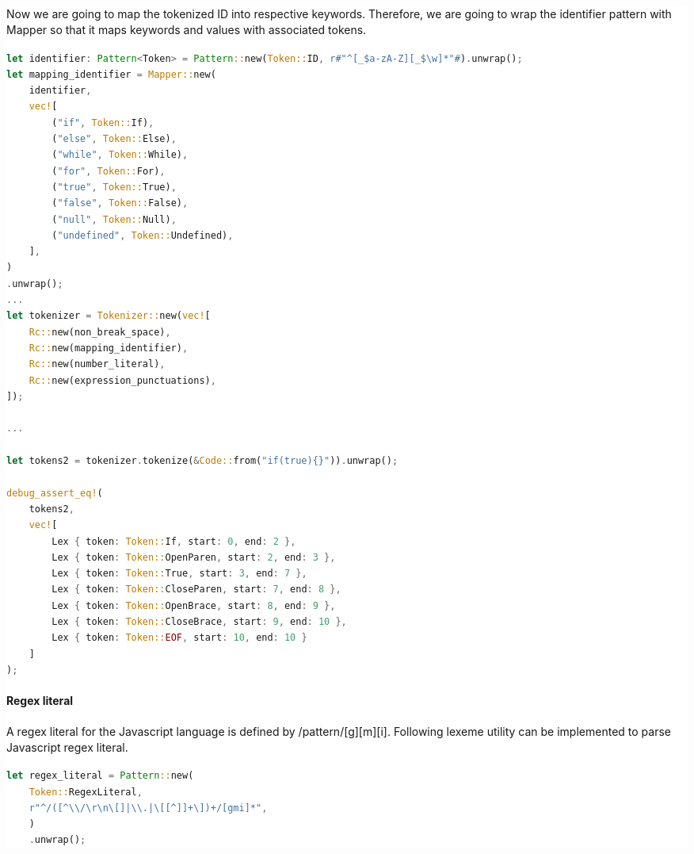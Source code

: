 Now we are going to map the tokenized ID into respective keywords. Therefore, we are going to wrap the identifier pattern with Mapper so that it maps keywords and values with associated tokens.

```rust
let identifier: Pattern<Token> = Pattern::new(Token::ID, r#"^[_$a-zA-Z][_$\w]*"#).unwrap();
let mapping_identifier = Mapper::new(
    identifier,
    vec![
        ("if", Token::If),
        ("else", Token::Else),
        ("while", Token::While),
        ("for", Token::For),
        ("true", Token::True),
        ("false", Token::False),
        ("null", Token::Null),
        ("undefined", Token::Undefined),
    ],
)
.unwrap();
...
let tokenizer = Tokenizer::new(vec![
    Rc::new(non_break_space),
    Rc::new(mapping_identifier),
    Rc::new(number_literal),
    Rc::new(expression_punctuations),
]);

...

let tokens2 = tokenizer.tokenize(&Code::from("if(true){}")).unwrap();

debug_assert_eq!(
    tokens2,
    vec![
        Lex { token: Token::If, start: 0, end: 2 },
        Lex { token: Token::OpenParen, start: 2, end: 3 },
        Lex { token: Token::True, start: 3, end: 7 },
        Lex { token: Token::CloseParen, start: 7, end: 8 },
        Lex { token: Token::OpenBrace, start: 8, end: 9 },
        Lex { token: Token::CloseBrace, start: 9, end: 10 },
        Lex { token: Token::EOF, start: 10, end: 10 }
    ]
);
```

#### Regex literal

A regex literal for the Javascript language is defined by /pattern/[g][m][i]. Following lexeme utility can be implemented to parse Javascript regex literal.

```rust
let regex_literal = Pattern::new(
    Token::RegexLiteral,
    r"^/([^\\/\r\n\[]|\\.|\[[^]]+\])+/[gmi]*",
    )
    .unwrap();
```
